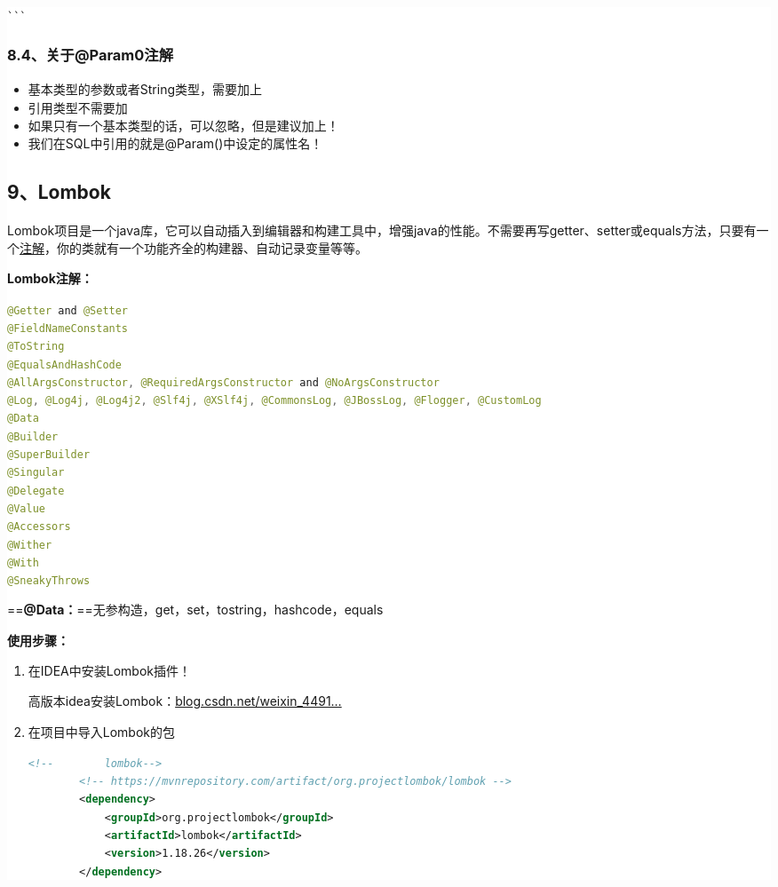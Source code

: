     ```


### 8.4、关于@Param0注解

* 基本类型的参数或者String类型，需要加上
* 引用类型不需要加
* 如果只有一个基本类型的话，可以忽略，但是建议加上！
* 我们在SQL中引用的就是@Param()中设定的属性名！

## 9、Lombok

​ Lombok项目是一个java库，它可以自动插入到编辑器和构建工具中，增强java的性能。不需要再写getter、setter或equals方法，只要有一个[注解](https://link.juejin.cn?target=https%3A%2F%2Fbaike.baidu.com%2Fitem%2F%25E6%25B3%25A8%25E8%25A7%25A3%2F22344968%3FfromModule%3Dlemma_inlink "https://baike.baidu.com/item/%E6%B3%A8%E8%A7%A3/22344968?fromModule=lemma_inlink")，你的类就有一个功能齐全的构建器、自动记录变量等等。

**Lombok注解：**

```java
@Getter and @Setter
@FieldNameConstants
@ToString
@EqualsAndHashCode
@AllArgsConstructor, @RequiredArgsConstructor and @NoArgsConstructor
@Log, @Log4j, @Log4j2, @Slf4j, @XSlf4j, @CommonsLog, @JBossLog, @Flogger, @CustomLog
@Data
@Builder
@SuperBuilder
@Singular
@Delegate
@Value
@Accessors
@Wither
@With
@SneakyThrows

```

\==**@Data：**\==无参构造，get，set，tostring，hashcode，equals

**使用步骤：**

1.  在IDEA中安装Lombok插件！

    高版本idea安装Lombok：[blog.csdn.net/weixin_4491…](https://link.juejin.cn?target=https%3A%2F%2Fblog.csdn.net%2Fweixin_44917577%2Farticle%2Fdetails%2F118937025 "https://blog.csdn.net/weixin_44917577/article/details/118937025")

2.  在项目中导入Lombok的包

    ```xml
    <!--        lombok-->
            <!-- https://mvnrepository.com/artifact/org.projectlombok/lombok -->
            <dependency>
                <groupId>org.projectlombok</groupId>
                <artifactId>lombok</artifactId>
                <version>1.18.26</version>
            </dependency>
